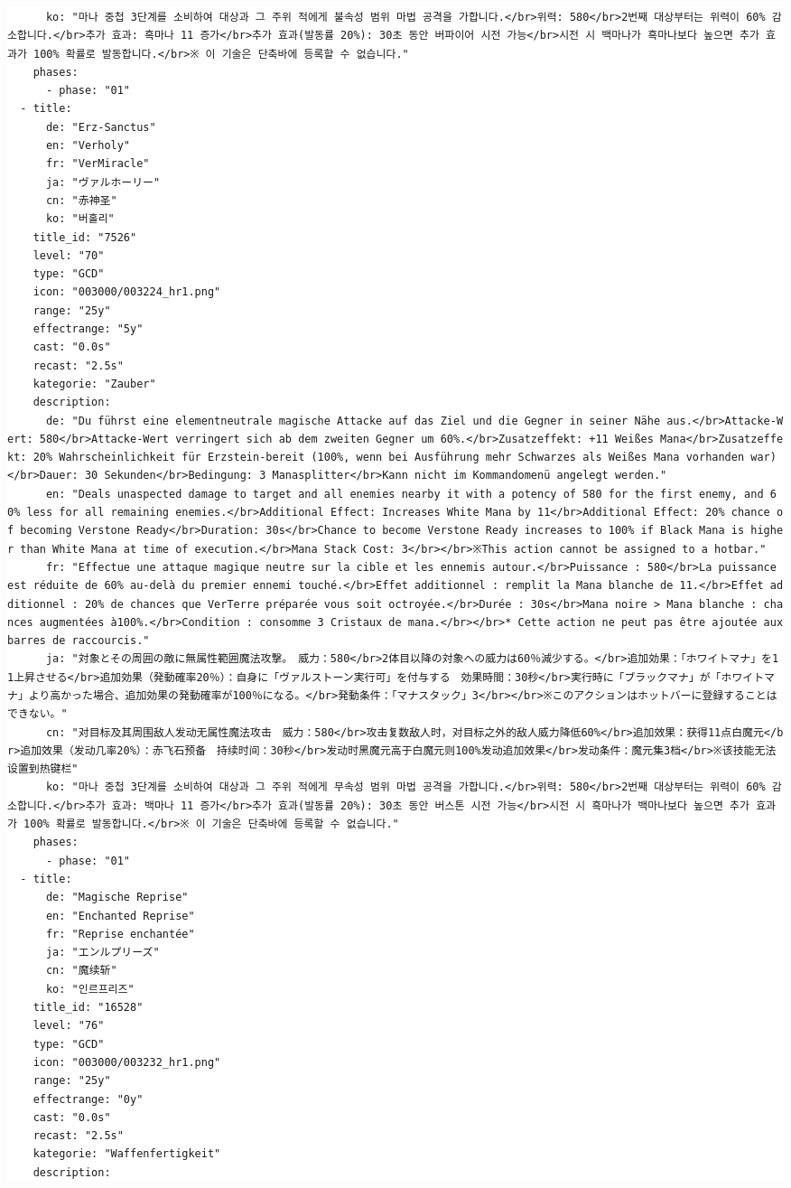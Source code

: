           ko: "마나 중첩 3단계를 소비하여 대상과 그 주위 적에게 불속성 범위 마법 공격을 가합니다.</br>위력: 580</br>2번째 대상부터는 위력이 60% 감소합니다.</br>추가 효과: 흑마나 11 증가</br>추가 효과(발동률 20%): 30초 동안 버파이어 시전 가능</br>시전 시 백마나가 흑마나보다 높으면 추가 효과가 100% 확률로 발동합니다.</br>※ 이 기술은 단축바에 등록할 수 없습니다."
        phases:
          - phase: "01"
      - title:
          de: "Erz-Sanctus"
          en: "Verholy"
          fr: "VerMiracle"
          ja: "ヴァルホーリー"
          cn: "赤神圣"
          ko: "버홀리"
        title_id: "7526"
        level: "70"
        type: "GCD"
        icon: "003000/003224_hr1.png"
        range: "25y"
        effectrange: "5y"
        cast: "0.0s"
        recast: "2.5s"
        kategorie: "Zauber"
        description:
          de: "Du führst eine elementneutrale magische Attacke auf das Ziel und die Gegner in seiner Nähe aus.</br>Attacke-Wert: 580</br>Attacke-Wert verringert sich ab dem zweiten Gegner um 60%.</br>Zusatzeffekt: +11 Weißes Mana</br>Zusatzeffekt: 20% Wahrscheinlichkeit für Erzstein-bereit (100%, wenn bei Ausführung mehr Schwarzes als Weißes Mana vorhanden war)</br>Dauer: 30 Sekunden</br>Bedingung: 3 Manasplitter</br>Kann nicht im Kommandomenü angelegt werden."
          en: "Deals unaspected damage to target and all enemies nearby it with a potency of 580 for the first enemy, and 60% less for all remaining enemies.</br>Additional Effect: Increases White Mana by 11</br>Additional Effect: 20% chance of becoming Verstone Ready</br>Duration: 30s</br>Chance to become Verstone Ready increases to 100% if Black Mana is higher than White Mana at time of execution.</br>Mana Stack Cost: 3</br></br>※This action cannot be assigned to a hotbar."
          fr: "Effectue une attaque magique neutre sur la cible et les ennemis autour.</br>Puissance : 580</br>La puissance est réduite de 60% au-delà du premier ennemi touché.</br>Effet additionnel : remplit la Mana blanche de 11.</br>Effet additionnel : 20% de chances que VerTerre préparée vous soit octroyée.</br>Durée : 30s</br>Mana noire > Mana blanche : chances augmentées à100%.</br>Condition : consomme 3 Cristaux de mana.</br></br>* Cette action ne peut pas être ajoutée aux barres de raccourcis."
          ja: "対象とその周囲の敵に無属性範囲魔法攻撃。　威力：580</br>2体目以降の対象への威力は60％減少する。</br>追加効果：「ホワイトマナ」を11上昇させる</br>追加効果（発動確率20％）：自身に「ヴァルストーン実行可」を付与する　効果時間：30秒</br>実行時に「ブラックマナ」が「ホワイトマナ」より高かった場合、追加効果の発動確率が100％になる。</br>発動条件：「マナスタック」3</br></br>※このアクションはホットバーに登録することはできない。"
          cn: "对目标及其周围敌人发动无属性魔法攻击　威力：580</br>攻击复数敌人时，对目标之外的敌人威力降低60%</br>追加效果：获得11点白魔元</br>追加效果（发动几率20%）：赤飞石预备　持续时间：30秒</br>发动时黑魔元高于白魔元则100%发动追加效果</br>发动条件：魔元集3档</br>※该技能无法设置到热键栏"
          ko: "마나 중첩 3단계를 소비하여 대상과 그 주위 적에게 무속성 범위 마법 공격을 가합니다.</br>위력: 580</br>2번째 대상부터는 위력이 60% 감소합니다.</br>추가 효과: 백마나 11 증가</br>추가 효과(발동률 20%): 30초 동안 버스톤 시전 가능</br>시전 시 흑마나가 백마나보다 높으면 추가 효과가 100% 확률로 발동합니다.</br>※ 이 기술은 단축바에 등록할 수 없습니다."
        phases:
          - phase: "01"
      - title:
          de: "Magische Reprise"
          en: "Enchanted Reprise"
          fr: "Reprise enchantée"
          ja: "エンルプリーズ"
          cn: "魔续斩"
          ko: "인르프리즈"
        title_id: "16528"
        level: "76"
        type: "GCD"
        icon: "003000/003232_hr1.png"
        range: "25y"
        effectrange: "0y"
        cast: "0.0s"
        recast: "2.5s"
        kategorie: "Waffenfertigkeit"
        description:
